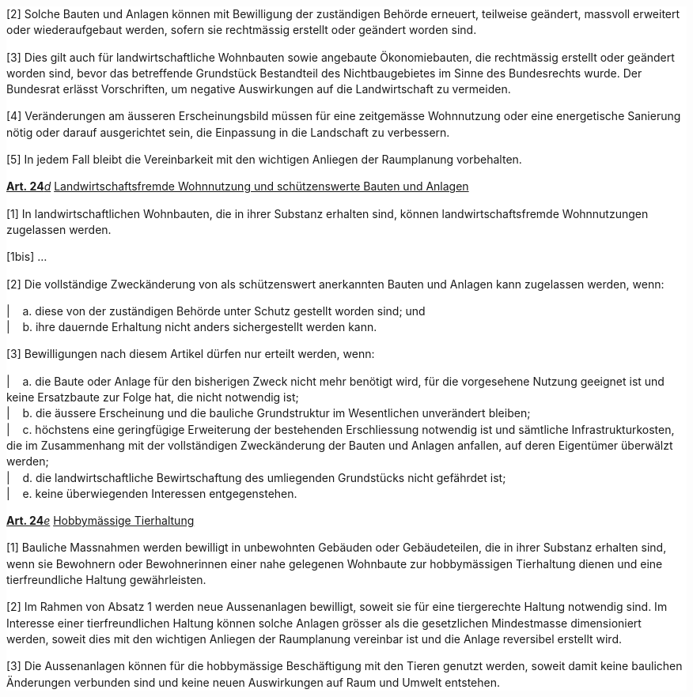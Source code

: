 [2] Solche Bauten und Anlagen können mit Bewilligung der zuständigen Behörde erneuert, teilweise geändert, massvoll erweitert oder wiederaufgebaut werden, sofern sie rechtmässig erstellt oder geändert worden sind.

[3] Dies gilt auch für landwirtschaftliche Wohnbauten sowie angebaute Ökonomiebauten, die rechtmässig erstellt oder geändert worden sind, bevor das betreffende Grundstück Bestandteil des Nichtbaugebietes im Sinne des Bundesrechts wurde. Der Bundesrat erlässt Vorschriften, um negative Auswirkungen auf die Landwirtschaft zu vermeiden.

[4] Veränderungen am äusseren Erscheinungsbild müssen für eine zeitgemässe Wohnnutzung oder eine energetische Sanierung nötig oder darauf ausgerichtet sein, die Einpassung in die Landschaft zu verbessern.

[5] In jedem Fall bleibt die Vereinbarkeit mit den wichtigen Anliegen der Raum­planung vorbehalten.

[**Art. 24***d*](https://www.fedlex.admin.ch/eli/cc/1979/1573_1573_1573/de#art_24_d) [Landwirtschaftsfremde Wohnnutzung und schützenswerte Bauten und Anlagen](https://www.fedlex.admin.ch/eli/cc/1979/1573_1573_1573/de#art_24_d)


[1] In landwirtschaftlichen Wohnbauten, die in ihrer Substanz erhalten sind, können landwirtschaftsfremde Wohnnutzungen zugelassen werden.

[1bis] …

[2] Die vollständige Zweckänderung von als schützenswert anerkannten Bauten und Anlagen kann zugelassen werden, wenn:


|    a. diese von der zuständigen Behörde unter Schutz gestellt worden sind; und  
|    b. ihre dauernde Erhaltung nicht anders sichergestellt werden kann.

[3] Bewilligungen nach diesem Artikel dürfen nur erteilt werden, wenn:


|    a. die Baute oder Anlage für den bisherigen Zweck nicht mehr benötigt wird, für die vorgesehene Nutzung geeignet ist und keine Ersatzbaute zur Folge hat, die nicht notwendig ist;  
|    b. die äussere Erscheinung und die bauliche Grundstruktur im Wesentlichen unverändert bleiben;  
|    c. höchstens eine geringfügige Erweiterung der bestehenden Erschliessung not­wendig ist und sämtliche Infrastrukturkosten, die im Zusammenhang mit der vollständigen Zweckänderung der Bauten und Anlagen anfallen, auf deren Eigentümer überwälzt werden;  
|    d. die landwirtschaftliche Bewirtschaftung des umliegenden Grundstücks nicht gefährdet ist;  
|    e. keine überwiegenden Interessen entgegenstehen.

[**Art. 24***e*](https://www.fedlex.admin.ch/eli/cc/1979/1573_1573_1573/de#art_24_e) [Hobbymässige Tierhaltung](https://www.fedlex.admin.ch/eli/cc/1979/1573_1573_1573/de#art_24_e) 

[1] Bauliche Massnahmen werden bewilligt in unbewohnten Gebäuden oder Gebäudeteilen, die in ihrer Substanz erhalten sind, wenn sie Bewohnern oder Bewohnerinnen einer nahe gelegenen Wohnbaute zur hobbymässigen Tierhaltung dienen und eine tierfreundliche Haltung gewährleisten.

[2] Im Rahmen von Absatz 1 werden neue Aussenanlagen bewilligt, soweit sie für eine tiergerechte Haltung notwendig sind. Im Interesse einer tierfreundlichen Haltung können solche Anlagen grösser als die gesetzlichen Mindestmasse dimensioniert werden, soweit dies mit den wichtigen Anliegen der Raumplanung vereinbar ist und die Anlage reversibel erstellt wird.

[3] Die Aussenanlagen können für die hobbymässige Beschäftigung mit den Tieren genutzt werden, soweit damit keine baulichen Änderungen verbunden sind und keine neuen Auswirkungen auf Raum und Umwelt entstehen.
